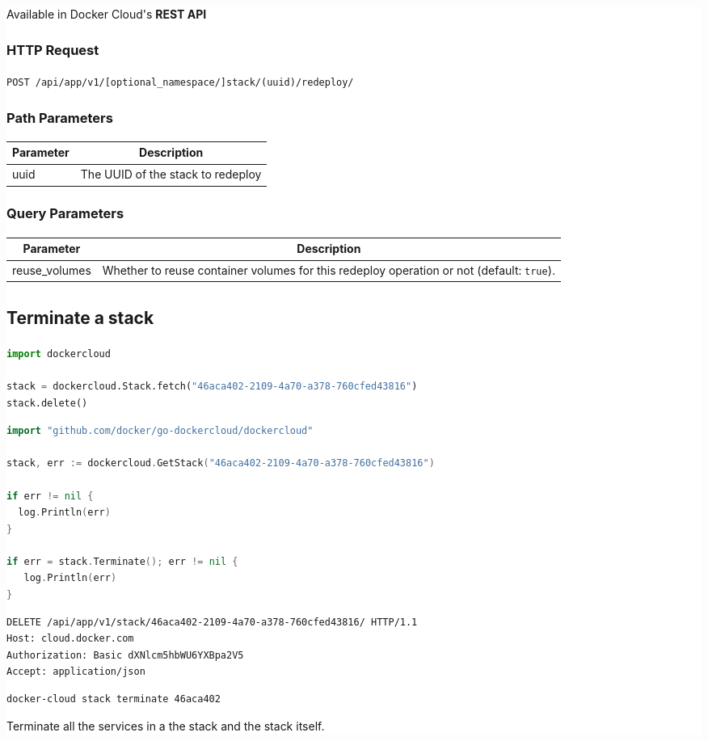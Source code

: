 Available in Docker Cloud's **REST API**

### HTTP Request

`POST /api/app/v1/[optional_namespace/]stack/(uuid)/redeploy/`

### Path Parameters

| Parameter | Description                       |
| --------- | --------------------------------- |
| uuid      | The UUID of the stack to redeploy |

### Query Parameters

| Parameter     | Description                                                                              |
| ------------- | ---------------------------------------------------------------------------------------- |
| reuse_volumes | Whether to reuse container volumes for this redeploy operation or not (default: `true`). |

## Terminate a stack

```python
import dockercloud

stack = dockercloud.Stack.fetch("46aca402-2109-4a70-a378-760cfed43816")
stack.delete()
```

```go
import "github.com/docker/go-dockercloud/dockercloud"

stack, err := dockercloud.GetStack("46aca402-2109-4a70-a378-760cfed43816")

if err != nil {
  log.Println(err)
}

if err = stack.Terminate(); err != nil {
   log.Println(err)
}
```

```http
DELETE /api/app/v1/stack/46aca402-2109-4a70-a378-760cfed43816/ HTTP/1.1
Host: cloud.docker.com
Authorization: Basic dXNlcm5hbWU6YXBpa2V5
Accept: application/json
```

```shell
docker-cloud stack terminate 46aca402
```

Terminate all the services in a the stack and the stack itself.
